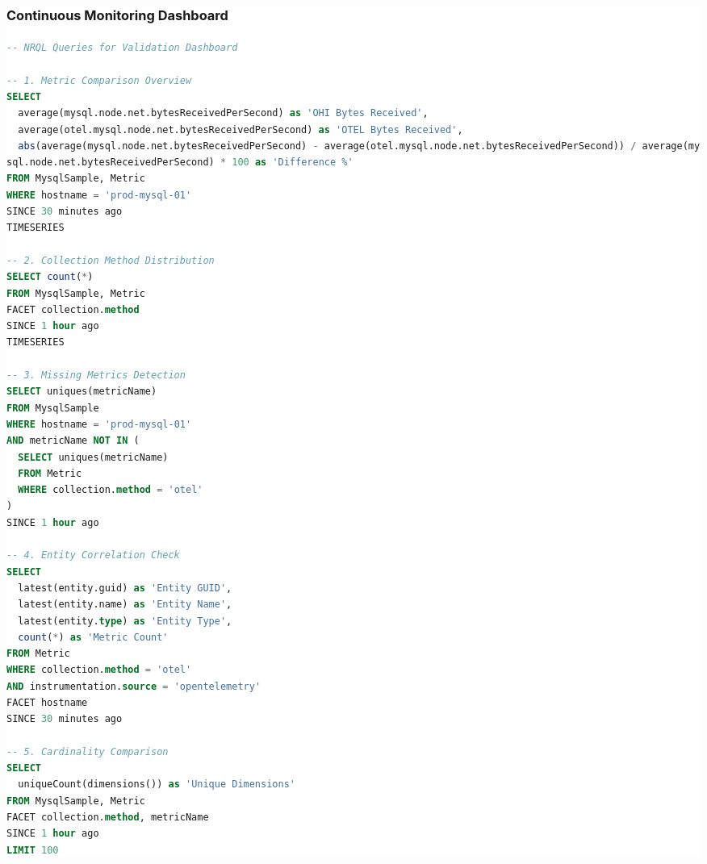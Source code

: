 ### Continuous Monitoring Dashboard

```sql
-- NRQL Queries for Validation Dashboard

-- 1. Metric Comparison Overview
SELECT 
  average(mysql.node.net.bytesReceivedPerSecond) as 'OHI Bytes Received',
  average(otel.mysql.node.net.bytesReceivedPerSecond) as 'OTEL Bytes Received',
  abs(average(mysql.node.net.bytesReceivedPerSecond) - average(otel.mysql.node.net.bytesReceivedPerSecond)) / average(mysql.node.net.bytesReceivedPerSecond) * 100 as 'Difference %'
FROM MysqlSample, Metric
WHERE hostname = 'prod-mysql-01'
SINCE 30 minutes ago
TIMESERIES

-- 2. Collection Method Distribution
SELECT count(*)
FROM MysqlSample, Metric
FACET collection.method
SINCE 1 hour ago
TIMESERIES

-- 3. Missing Metrics Detection
SELECT uniques(metricName)
FROM MysqlSample
WHERE hostname = 'prod-mysql-01'
AND metricName NOT IN (
  SELECT uniques(metricName) 
  FROM Metric 
  WHERE collection.method = 'otel'
)
SINCE 1 hour ago

-- 4. Entity Correlation Check
SELECT 
  latest(entity.guid) as 'Entity GUID',
  latest(entity.name) as 'Entity Name',
  latest(entity.type) as 'Entity Type',
  count(*) as 'Metric Count'
FROM Metric
WHERE collection.method = 'otel'
AND instrumentation.source = 'opentelemetry'
FACET hostname
SINCE 30 minutes ago

-- 5. Cardinality Comparison
SELECT 
  uniqueCount(dimensions()) as 'Unique Dimensions'
FROM MysqlSample, Metric
FACET collection.method, metricName
SINCE 1 hour ago
LIMIT 100
```

